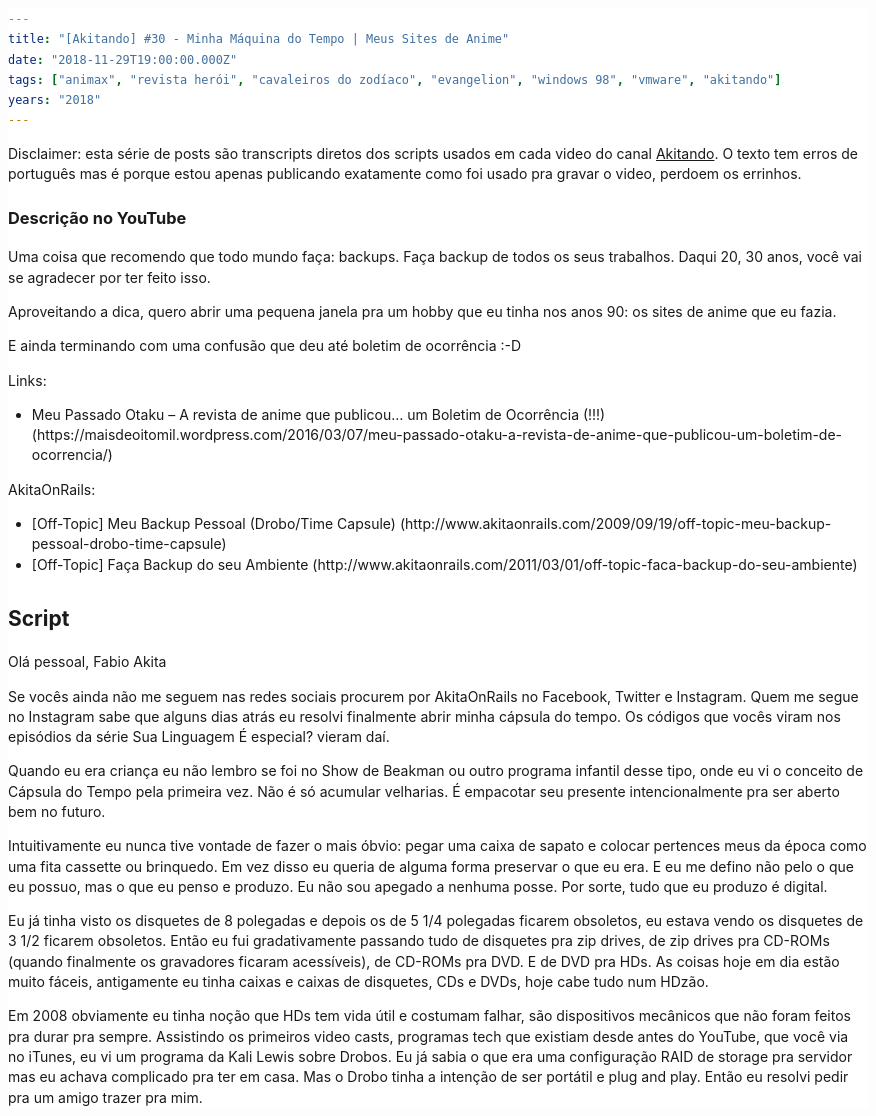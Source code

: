 ```yaml
---
title: "[Akitando] #30 - Minha Máquina do Tempo | Meus Sites de Anime"
date: "2018-11-29T19:00:00.000Z"
tags: ["animax", "revista herói", "cavaleiros do zodíaco", "evangelion", "windows 98", "vmware", "akitando"]
years: "2018"
---
```


<p></p>
<p>Disclaimer: esta série de posts são transcripts diretos dos scripts usados em cada video do canal <a href="https://www.youtube.com/channel/UCib793mnUOhWymCh2VJKplQ">Akitando</a>. O texto tem erros de português mas é porque estou apenas publicando exatamente como foi usado pra gravar o video, perdoem os errinhos.</p>
<iframe width="560" height="315" src="https://www.youtube.com/embed/0KNGiOp7eoE" frameborder="0" allow="accelerometer; autoplay; encrypted-media; gyroscope; picture-in-picture" allowfullscreen=""></iframe>
<h3>Descrição no YouTube</h3>
<p>Uma coisa que recomendo que todo mundo faça: backups. Faça backup de todos os seus trabalhos. Daqui 20, 30 anos, você vai se agradecer por ter feito isso.</p>
<p>Aproveitando a dica, quero abrir uma pequena janela pra um hobby que eu tinha nos anos 90: os sites de anime que eu fazia.</p>
<p>E ainda terminando com uma confusão que deu até boletim de ocorrência :-D</p>
<p>Links:</p>
<ul>
  <li>Meu Passado Otaku – A revista de anime que publicou… um Boletim de Ocorrência (!!!) (https://maisdeoitomil.wordpress.com/2016/03/07/meu-passado-otaku-a-revista-de-anime-que-publicou-um-boletim-de-ocorrencia/)</li>
</ul>
<p>AkitaOnRails:</p>
<ul>
  <li>[Off-Topic] Meu Backup Pessoal (Drobo/Time Capsule) (http://www.akitaonrails.com/2009/09/19/off-topic-meu-backup-pessoal-drobo-time-capsule)</li>
  <li>[Off-Topic] Faça Backup do seu Ambiente (http://www.akitaonrails.com/2011/03/01/off-topic-faca-backup-do-seu-ambiente)</li>
</ul>
<p></p>
<p></p>
<h2>Script</h2>
<p>Olá pessoal, Fabio Akita</p>
<p>Se vocês ainda não me seguem nas redes sociais procurem por AkitaOnRails no Facebook, Twitter e Instagram. Quem me segue no Instagram sabe que alguns dias atrás eu resolvi finalmente abrir minha cápsula do tempo. Os códigos que vocês viram nos episódios da série Sua Linguagem É especial? vieram daí.</p>
<p>Quando eu era criança eu não lembro se foi no Show de Beakman ou outro programa infantil desse tipo, onde eu vi o conceito de Cápsula do Tempo pela primeira vez. Não é só acumular velharias. É empacotar seu presente intencionalmente pra ser aberto bem no futuro.</p>
<p>Intuitivamente eu nunca tive vontade de fazer o mais óbvio: pegar uma caixa de sapato e colocar pertences meus da época como uma fita cassette ou brinquedo. Em vez disso eu queria de alguma forma preservar o que eu era. E eu me defino não pelo o que eu possuo, mas o que eu penso e produzo. Eu não sou apegado a nenhuma posse. Por sorte, tudo que eu produzo é digital.</p>
<p>Eu já tinha visto os disquetes de 8 polegadas e depois os de 5 1/4 polegadas ficarem obsoletos, eu estava vendo os disquetes de 3 1/2 ficarem obsoletos. Então eu fui gradativamente passando tudo de disquetes pra zip drives, de zip drives pra CD-ROMs (quando finalmente os gravadores ficaram acessíveis), de CD-ROMs pra DVD. E de DVD pra HDs. As coisas hoje em dia estão muito fáceis, antigamente eu tinha caixas e caixas de disquetes, CDs e DVDs, hoje cabe tudo num HDzão.</p>
<p>Em 2008 obviamente eu tinha noção que HDs tem vida útil e costumam falhar, são dispositivos mecânicos que não foram feitos pra durar pra sempre. Assistindo os primeiros video casts, programas tech que existiam desde antes do YouTube, que você via no iTunes, eu vi um programa da Kali Lewis sobre Drobos. Eu já sabia o que era uma configuração RAID de storage pra servidor mas eu achava complicado pra ter em casa. Mas o Drobo tinha a intenção de ser portátil e plug and play. Então eu resolvi pedir pra um amigo trazer pra mim.</p>